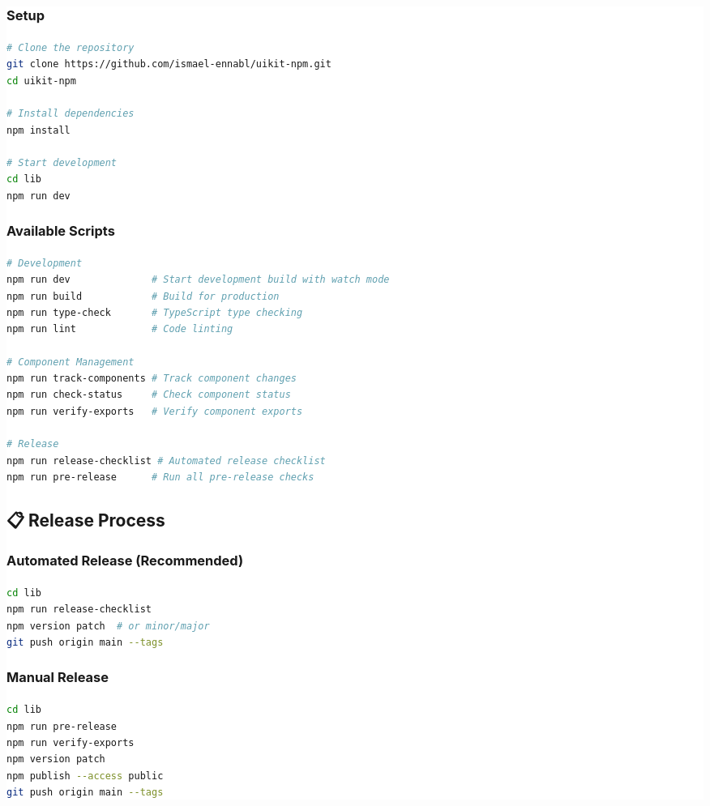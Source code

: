 ### Setup
```bash
# Clone the repository
git clone https://github.com/ismael-ennabl/uikit-npm.git
cd uikit-npm

# Install dependencies
npm install

# Start development
cd lib
npm run dev
```

### Available Scripts
```bash
# Development
npm run dev              # Start development build with watch mode
npm run build            # Build for production
npm run type-check       # TypeScript type checking
npm run lint             # Code linting

# Component Management
npm run track-components # Track component changes
npm run check-status     # Check component status
npm run verify-exports   # Verify component exports

# Release
npm run release-checklist # Automated release checklist
npm run pre-release      # Run all pre-release checks
```

## 📋 Release Process

### Automated Release (Recommended)
```bash
cd lib
npm run release-checklist
npm version patch  # or minor/major
git push origin main --tags
```

### Manual Release
```bash
cd lib
npm run pre-release
npm run verify-exports
npm version patch
npm publish --access public
git push origin main --tags
```
